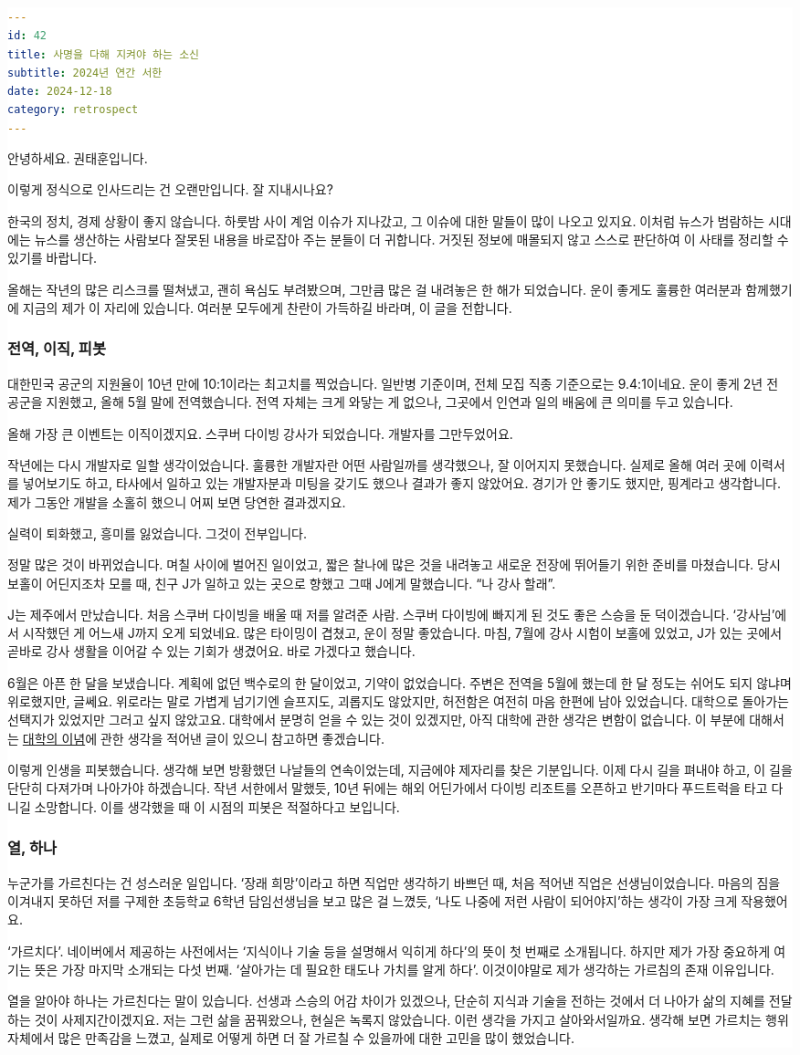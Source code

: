```yaml
---
id: 42
title: 사명을 다해 지켜야 하는 소신
subtitle: 2024년 연간 서한
date: 2024-12-18
category: retrospect
---
```


안녕하세요. 권태훈입니다.

이렇게 정식으로 인사드리는 건 오랜만입니다. 잘 지내시나요?

한국의 정치, 경제 상황이 좋지 않습니다. 하룻밤 사이 계엄 이슈가 지나갔고, 그 이슈에 대한 말들이 많이 나오고 있지요. 이처럼 뉴스가 범람하는 시대에는 뉴스를 생산하는 사람보다 잘못된 내용을 바로잡아 주는 분들이 더 귀합니다. 거짓된 정보에 매몰되지 않고 스스로 판단하여 이 사태를 정리할 수 있기를 바랍니다.

올해는 작년의 많은 리스크를 떨쳐냈고, 괜히 욕심도 부려봤으며, 그만큼 많은 걸 내려놓은 한 해가 되었습니다. 운이 좋게도 훌륭한 여러분과 함께했기에 지금의 제가 이 자리에 있습니다. 여러분 모두에게 찬란이 가득하길 바라며, 이 글을 전합니다.

### 전역, 이직, 피봇

대한민국 공군의 지원율이 10년 만에 10:1이라는 최고치를 찍었습니다. 일반병 기준이며, 전체 모집 직종 기준으로는 9.4:1이네요. 운이 좋게 2년 전 공군을 지원했고, 올해 5월 말에 전역했습니다. 전역 자체는 크게 와닿는 게 없으나, 그곳에서 인연과 일의 배움에 큰 의미를 두고 있습니다.

올해 가장 큰 이벤트는 이직이겠지요. 스쿠버 다이빙 강사가 되었습니다. 개발자를 그만두었어요.

작년에는 다시 개발자로 일할 생각이었습니다. 훌륭한 개발자란 어떤 사람일까를 생각했으나, 잘 이어지지 못했습니다. 실제로 올해 여러 곳에 이력서를 넣어보기도 하고, 타사에서 일하고 있는 개발자분과 미팅을 갖기도 했으나 결과가 좋지 않았어요. 경기가 안 좋기도 했지만, 핑계라고 생각합니다. 제가 그동안 개발을 소홀히 했으니 어찌 보면 당연한 결과겠지요.

실력이 퇴화했고, 흥미를 잃었습니다. 그것이 전부입니다.

정말 많은 것이 바뀌었습니다. 며칠 사이에 벌어진 일이었고, 짧은 찰나에 많은 것을 내려놓고 새로운 전장에 뛰어들기 위한 준비를 마쳤습니다. 당시 보홀이 어딘지조차 모를 때, 친구 J가 일하고 있는 곳으로 향했고 그때 J에게 말했습니다. “나 강사 할래”.

J는 제주에서 만났습니다. 처음 스쿠버 다이빙을 배울 때 저를 알려준 사람. 스쿠버 다이빙에 빠지게 된 것도 좋은 스승을 둔 덕이겠습니다. ‘강사님’에서 시작했던 게 어느새 J까지 오게 되었네요. 많은 타이밍이 겹쳤고, 운이 정말 좋았습니다. 마침, 7월에 강사 시험이 보홀에 있었고, J가 있는 곳에서 곧바로 강사 생활을 이어갈 수 있는 기회가 생겼어요. 바로 가겠다고 했습니다.

6월은 아픈 한 달을 보냈습니다. 계획에 없던 백수로의 한 달이었고, 기약이 없었습니다. 주변은 전역을 5월에 했는데 한 달 정도는 쉬어도 되지 않냐며 위로했지만, 글쎄요. 위로라는 말로 가볍게 넘기기엔 슬프지도, 괴롭지도 않았지만, 허전함은 여전히 마음 한편에 남아 있었습니다. 대학으로 돌아가는 선택지가 있었지만 그러고 싶지 않았고요. 대학에서 분명히 얻을 수 있는 것이 있겠지만, 아직 대학에 관한 생각은 변함이 없습니다. 이 부분에 대해서는 [대학의 이념](https://taehoonkwon.com/archives/12)에 관한 생각을 적어낸 글이 있으니 참고하면 좋겠습니다.

이렇게 인생을 피봇했습니다. 생각해 보면 방황했던 나날들의 연속이었는데, 지금에야 제자리를 찾은 기분입니다. 이제 다시 길을 펴내야 하고, 이 길을 단단히 다져가며 나아가야 하겠습니다. 작년 서한에서 말했듯, 10년 뒤에는 해외 어딘가에서 다이빙 리조트를 오픈하고 반기마다 푸드트럭을 타고 다니길 소망합니다. 이를 생각했을 때 이 시점의 피봇은 적절하다고 보입니다.

### 열, 하나

누군가를 가르친다는 건 성스러운 일입니다. ‘장래 희망’이라고 하면 직업만 생각하기 바쁘던 때, 처음 적어낸 직업은 선생님이었습니다. 마음의 짐을 이겨내지 못하던 저를 구제한 초등학교 6학년 담임선생님을 보고 많은 걸 느꼈듯, ‘나도 나중에 저런 사람이 되어야지’하는 생각이 가장 크게 작용했어요.

‘가르치다’. 네이버에서 제공하는 사전에서는 ‘지식이나 기술 등을 설명해서 익히게 하다’의 뜻이 첫 번째로 소개됩니다. 하지만 제가 가장 중요하게 여기는 뜻은 가장 마지막 소개되는 다섯 번째. ‘살아가는 데 필요한 태도나 가치를 알게 하다’. 이것이야말로 제가 생각하는 가르침의 존재 이유입니다.

열을 알아야 하나는 가르친다는 말이 있습니다. 선생과 스승의 어감 차이가 있겠으나, 단순히 지식과 기술을 전하는 것에서 더 나아가 삶의 지혜를 전달하는 것이 사제지간이겠지요. 저는 그런 삶을 꿈꿔왔으나, 현실은 녹록지 않았습니다. 이런 생각을 가지고 살아와서일까요. 생각해 보면 가르치는 행위 자체에서 많은 만족감을 느꼈고, 실제로 어떻게 하면 더 잘 가르칠 수 있을까에 대한 고민을 많이 했었습니다.
